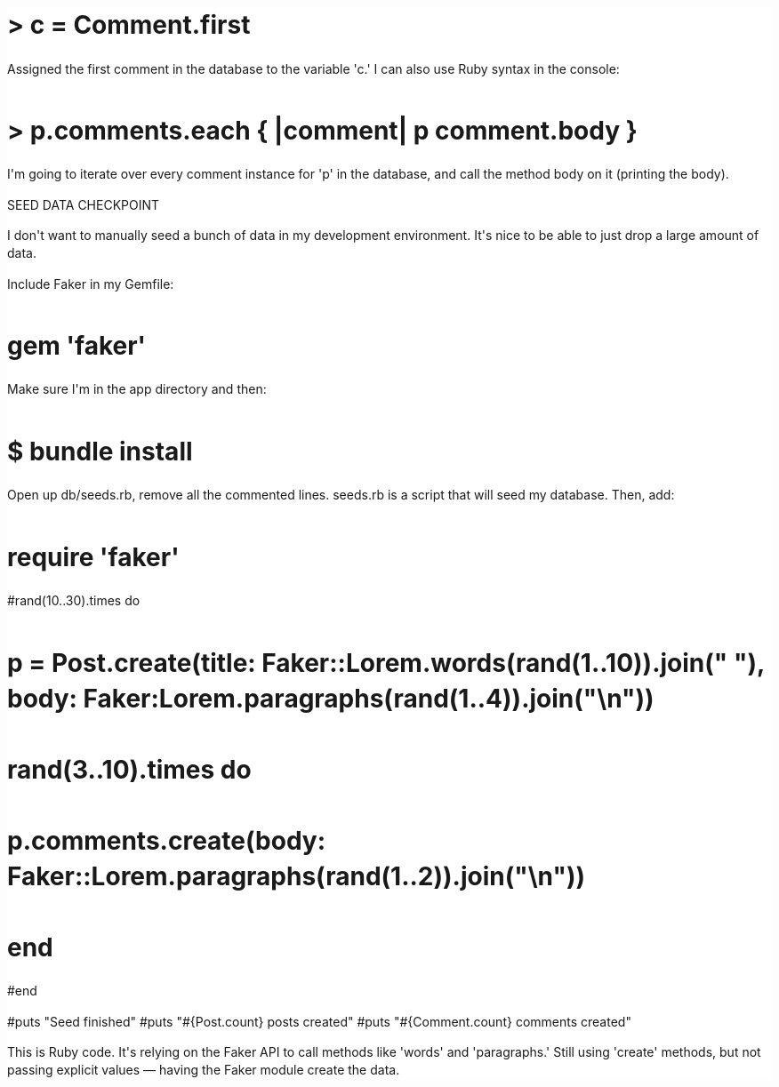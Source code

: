 # > c = Comment.first

Assigned the first comment in the database to the variable 'c.' I can also use Ruby syntax in the console:

# > p.comments.each { |comment| p comment.body } 

I'm going to iterate over every comment instance for 'p' in the database, and call the method body on it (printing the body). 

SEED DATA CHECKPOINT

I don't want to manually seed a bunch of data in my development environment. It's nice to be able to just drop a large amount of data. 

Include Faker in my Gemfile:

# gem 'faker'

Make sure I'm in the app directory and then: 

# $ bundle install

Open up db/seeds.rb, remove all the commented lines. seeds.rb is a script that will seed my database. Then, add:

# require 'faker' 

#rand(10..30).times do
  # p = Post.create(title: Faker::Lorem.words(rand(1..10)).join(" "), body: Faker:Lorem.paragraphs(rand(1..4)).join("\n"))
  # rand(3..10).times do
  #   p.comments.create(body: Faker::Lorem.paragraphs(rand(1..2)).join("\n"))
  #  end
#end

#puts "Seed finished" 
#puts "#{Post.count} posts created"
#puts "#{Comment.count} comments created"

This is Ruby code. It's relying on the Faker API to call methods like 'words' and 'paragraphs.' Still using 'create' methods, but not passing explicit values — having the Faker module create the data. 
